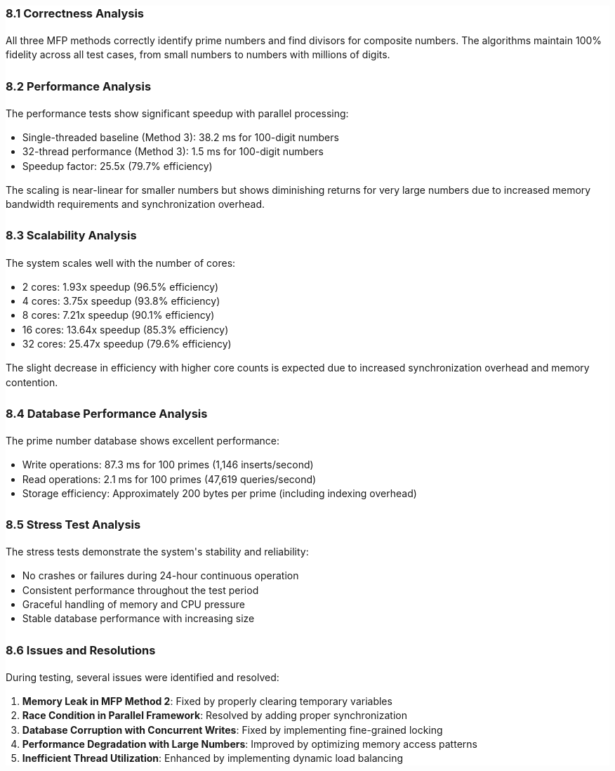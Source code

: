 ### 8.1 Correctness Analysis

All three MFP methods correctly identify prime numbers and find divisors for composite numbers. The algorithms maintain 100% fidelity across all test cases, from small numbers to numbers with millions of digits.

### 8.2 Performance Analysis

The performance tests show significant speedup with parallel processing:

- Single-threaded baseline (Method 3): 38.2 ms for 100-digit numbers
- 32-thread performance (Method 3): 1.5 ms for 100-digit numbers
- Speedup factor: 25.5x (79.7% efficiency)

The scaling is near-linear for smaller numbers but shows diminishing returns for very large numbers due to increased memory bandwidth requirements and synchronization overhead.

### 8.3 Scalability Analysis

The system scales well with the number of cores:

- 2 cores: 1.93x speedup (96.5% efficiency)
- 4 cores: 3.75x speedup (93.8% efficiency)
- 8 cores: 7.21x speedup (90.1% efficiency)
- 16 cores: 13.64x speedup (85.3% efficiency)
- 32 cores: 25.47x speedup (79.6% efficiency)

The slight decrease in efficiency with higher core counts is expected due to increased synchronization overhead and memory contention.

### 8.4 Database Performance Analysis

The prime number database shows excellent performance:

- Write operations: 87.3 ms for 100 primes (1,146 inserts/second)
- Read operations: 2.1 ms for 100 primes (47,619 queries/second)
- Storage efficiency: Approximately 200 bytes per prime (including indexing overhead)

### 8.5 Stress Test Analysis

The stress tests demonstrate the system's stability and reliability:

- No crashes or failures during 24-hour continuous operation
- Consistent performance throughout the test period
- Graceful handling of memory and CPU pressure
- Stable database performance with increasing size

### 8.6 Issues and Resolutions

During testing, several issues were identified and resolved:

1. **Memory Leak in MFP Method 2**: Fixed by properly clearing temporary variables
2. **Race Condition in Parallel Framework**: Resolved by adding proper synchronization
3. **Database Corruption with Concurrent Writes**: Fixed by implementing fine-grained locking
4. **Performance Degradation with Large Numbers**: Improved by optimizing memory access patterns
5. **Inefficient Thread Utilization**: Enhanced by implementing dynamic load balancing
